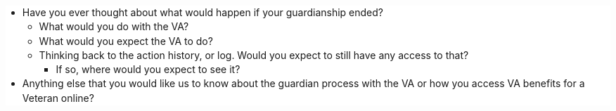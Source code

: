 * Have you ever thought about what would happen if your guardianship ended?  
  * What would you do with the VA?  
  * What would you expect the VA to do?  
  * Thinking back to the action history, or log. Would you expect to still have any access to that?   
    * If so, where would you expect to see it?  
* Anything else that you would like us to know about the guardian process with the VA or how you access VA benefits for a Veteran online?
